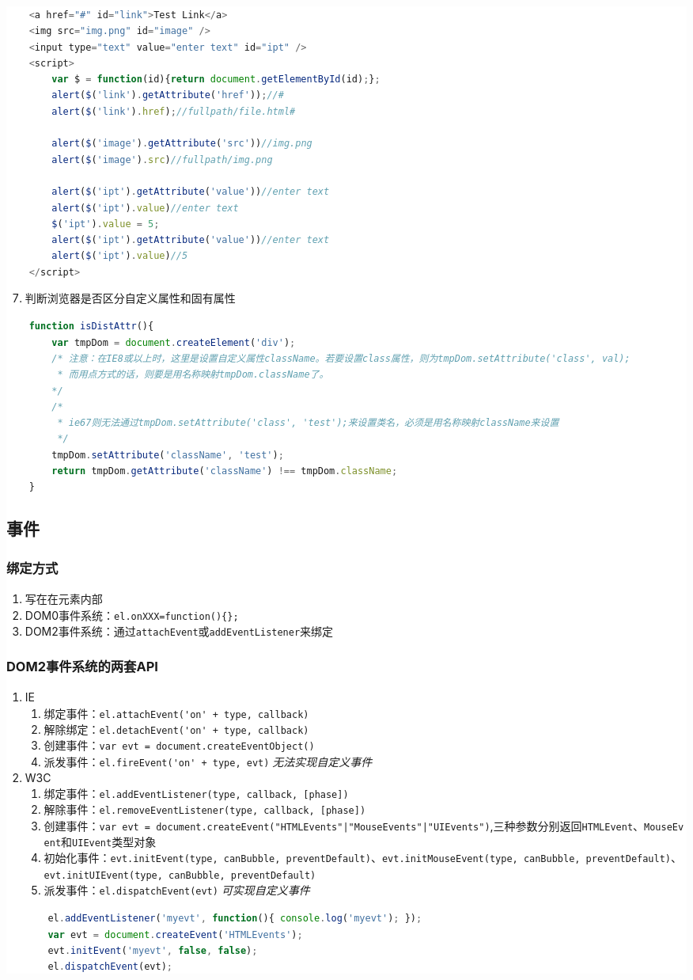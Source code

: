```javascript
	<a href="#" id="link">Test Link</a>
	<img src="img.png" id="image" />
	<input type="text" value="enter text" id="ipt" />
	<script>
		var $ = function(id){return document.getElementById(id);};
		alert($('link').getAttribute('href'));//#
		alert($('link').href);//fullpath/file.html#

		alert($('image').getAttribute('src'))//img.png
		alert($('image').src)//fullpath/img.png

		alert($('ipt').getAttribute('value'))//enter text
		alert($('ipt').value)//enter text
		$('ipt').value = 5;
		alert($('ipt').getAttribute('value'))//enter text	
		alert($('ipt').value)//5
	</script>
```
7. 判断浏览器是否区分自定义属性和固有属性
```javascript
	function isDistAttr(){
		var tmpDom = document.createElement('div');
		/* 注意：在IE8或以上时，这里是设置自定义属性className。若要设置class属性，则为tmpDom.setAttribute('class', val);
		 * 而用点方式的话，则要是用名称映射tmpDom.className了。
		*/
		/* 
		 * ie67则无法通过tmpDom.setAttribute('class', 'test');来设置类名，必须是用名称映射className来设置
		 */
		tmpDom.setAttribute('className', 'test'); 
		return tmpDom.getAttribute('className') !== tmpDom.className;
	}
```

## 事件 ##
### 绑定方式 ###
1. 写在在元素内部
2. DOM0事件系统：`el.onXXX=function(){};`
3. DOM2事件系统：通过`attachEvent`或`addEventListener`来绑定

### DOM2事件系统的两套API ###
1. IE
	1. 绑定事件：`el.attachEvent('on' + type, callback)`
	2. 解除绑定：`el.detachEvent('on' + type, callback)`
	3. 创建事件：`var evt = document.createEventObject()`
	4. 派发事件：`el.fireEvent('on' + type, evt)`
	*无法实现自定义事件*
2. W3C
	1. 绑定事件：`el.addEventListener(type, callback, [phase])`
	2. 解除事件：`el.removeEventListener(type, callback, [phase])`
	3. 创建事件：`var evt = document.createEvent("HTMLEvents"|"MouseEvents"|"UIEvents")`,三种参数分别返回`HTMLEvent`、`MouseEvent`和`UIEvent`类型对象
	4. 初始化事件：`evt.initEvent(type, canBubble, preventDefault)`、`evt.initMouseEvent(type, canBubble, preventDefault)`、`evt.initUIEvent(type, canBubble, preventDefault)`
	5. 派发事件：`el.dispatchEvent(evt)`
	*可实现自定义事件*
	```javascript
		el.addEventListener('myevt', function(){ console.log('myevt'); });	
		var evt = document.createEvent('HTMLEvents');
		evt.initEvent('myevt', false, false);
		el.dispatchEvent(evt);
	```
